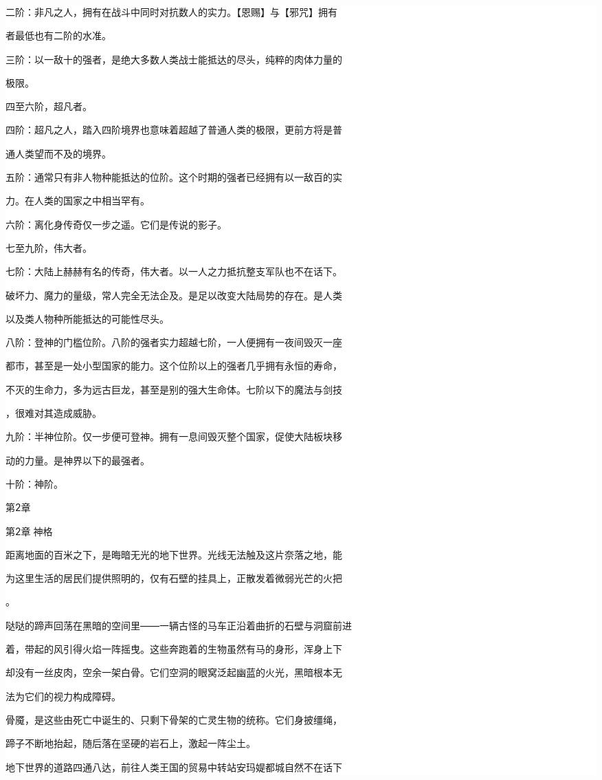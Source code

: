 二阶：非凡之人，拥有在战斗中同时对抗数人的实力。【恩赐】与【邪咒】拥有

者最低也有二阶的水准。

三阶：以一敌十的强者，是绝大多数人类战士能抵达的尽头，纯粹的肉体力量的

极限。

四至六阶，超凡者。

四阶：超凡之人，踏入四阶境界也意味着超越了普通人类的极限，更前方将是普

通人类望而不及的境界。

五阶：通常只有非人物种能抵达的位阶。这个时期的强者已经拥有以一敌百的实

力。在人类的国家之中相当罕有。

六阶：离化身传奇仅一步之遥。它们是传说的影子。

七至九阶，伟大者。

七阶：大陆上赫赫有名的传奇，伟大者。以一人之力抵抗整支军队也不在话下。

破坏力、魔力的量级，常人完全无法企及。是足以改变大陆局势的存在。是人类

以及类人物种所能抵达的可能性尽头。

八阶：登神的门槛位阶。八阶的强者实力超越七阶，一人便拥有一夜间毁灭一座

都市，甚至是一处小型国家的能力。这个位阶以上的强者几乎拥有永恒的寿命，

不灭的生命力，多为远古巨龙，甚至是别的强大生命体。七阶以下的魔法与剑技

，很难对其造成威胁。

九阶：半神位阶。仅一步便可登神。拥有一息间毁灭整个国家，促使大陆板块移

动的力量。是神界以下的最强者。

十阶：神阶。

第2章

第2章 神格

距离地面的百米之下，是晦暗无光的地下世界。光线无法触及这片奈落之地，能

为这里生活的居民们提供照明的，仅有石壁的挂具上，正散发着微弱光芒的火把

。

哒哒的蹄声回荡在黑暗的空间里——一辆古怪的马车正沿着曲折的石壁与洞窟前进

着，带起的风引得火焰一阵摇曳。这些奔跑着的生物虽然有马的身形，浑身上下

却没有一丝皮肉，空余一架白骨。它们空洞的眼窝泛起幽蓝的火光，黑暗根本无

法为它们的视力构成障碍。

骨魇，是这些由死亡中诞生的、只剩下骨架的亡灵生物的统称。它们身披缰绳，

蹄子不断地抬起，随后落在坚硬的岩石上，激起一阵尘土。

地下世界的道路四通八达，前往人类王国的贸易中转站安玛媞都城自然不在话下
